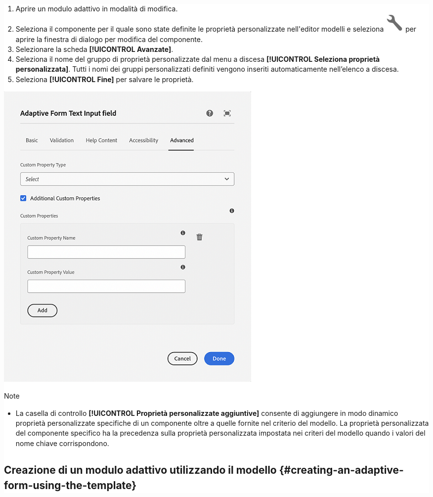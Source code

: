 1. Aprire un modulo adattivo in modalità di modifica.
1. Seleziona il componente per il quale sono state definite le proprietà personalizzate nell&#39;editor modelli e seleziona ![settings_icon](assets/configure-icon.svg) per aprire la finestra di dialogo per modifica del componente.
1. Selezionare la scheda **[!UICONTROL Avanzate]**.
1. Seleziona il nome del gruppo di proprietà personalizzate dal menu a discesa **[!UICONTROL Seleziona proprietà personalizzata]**. Tutti i nomi dei gruppi personalizzati definiti vengono inseriti automaticamente nell’elenco a discesa.
1. Seleziona **[!UICONTROL Fine]** per salvare le proprietà.

![seleziona il nome del gruppo di proprietà personalizzato](/help/forms/assets/select-custom-properties-group-name.png)

>[!NOTE]
>
> * La casella di controllo **[!UICONTROL Proprietà personalizzate aggiuntive]** consente di aggiungere in modo dinamico proprietà personalizzate specifiche di un componente oltre a quelle fornite nel criterio del modello. La proprietà personalizzata del componente specifico ha la precedenza sulla proprietà personalizzata impostata nei criteri del modello quando i valori del nome chiave corrispondono.

## Creazione di un modulo adattivo utilizzando il modello {#creating-an-adaptive-form-using-the-template}
